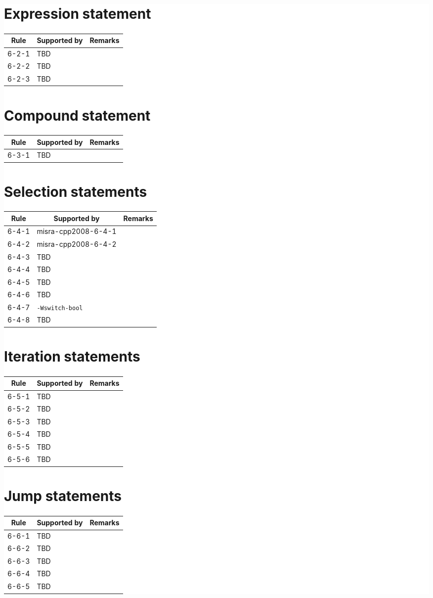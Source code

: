 Expression statement
====================
| Rule  | Supported by         | Remarks                                       |
| ----- | -------------------- | --------------------------------------------- |
|6-2-1  | TBD                  |                                               |
|6-2-2  | TBD                  |                                               |
|6-2-3  | TBD                  |                                               |

Compound statement
==================
| Rule  | Supported by         | Remarks                                       |
| ----- | -------------------- | --------------------------------------------- |
|6-3-1  | TBD                  |                                               |

Selection statements
====================
| Rule  | Supported by         | Remarks                                       |
| ----- | -------------------- | --------------------------------------------- |
|6-4-1  | misra-cpp2008-6-4-1  |                                               |
|6-4-2  | misra-cpp2008-6-4-2  |                                               |
|6-4-3  | TBD                  |                                               |
|6-4-4  | TBD                  |                                               |
|6-4-5  | TBD                  |                                               |
|6-4-6  | TBD                  |                                               |
|6-4-7  | `-Wswitch-bool`      |                                               |
|6-4-8  | TBD                  |                                               |

Iteration statements
====================
| Rule  | Supported by         | Remarks                                       |
| ----- | -------------------- | --------------------------------------------- |
|6-5-1  | TBD                  |                                               |
|6-5-2  | TBD                  |                                               |
|6-5-3  | TBD                  |                                               |
|6-5-4  | TBD                  |                                               |
|6-5-5  | TBD                  |                                               |
|6-5-6  | TBD                  |                                               |

Jump statements
===============
| Rule  | Supported by         | Remarks                                       |
| ----- | -------------------- | --------------------------------------------- |
|6-6-1  | TBD                  |                                               |
|6-6-2  | TBD                  |                                               |
|6-6-3  | TBD                  |                                               |
|6-6-4  | TBD                  |                                               |
|6-6-5  | TBD                  |                                               |
